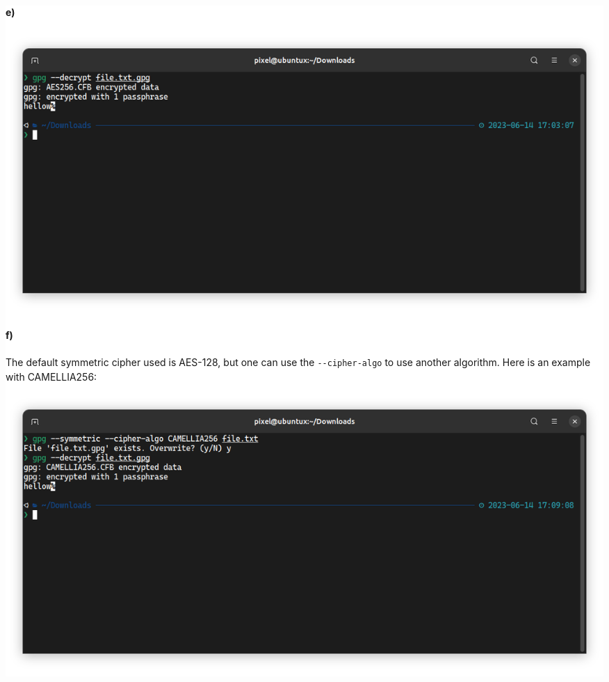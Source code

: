 #### e)

![Symmetric decryption with GPG](./img/gpg-sym-decrypt.png)


#### f)

The default symmetric cipher used is AES-128, but one can use the `--cipher-algo` to use another algorithm. Here is an example with CAMELLIA256:

![CAMELLIA256 encryption and decryption](./img/camelia256.png)
